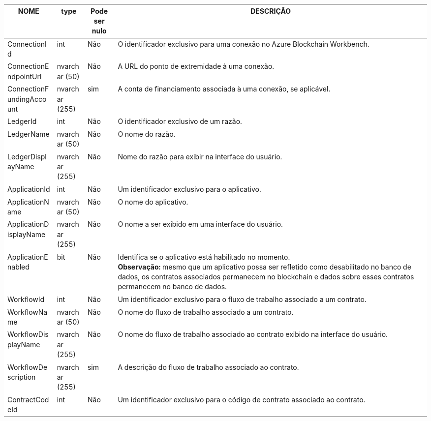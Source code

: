| NOME                                     | type           | Pode ser nulo | DESCRIÇÃO                                                                                                                                                                                                                                                   |
|------------------------------------------|----------------|-------------|---------------------------------------------------------------------------------------------------------------------------------------------------------------------------------------------------------------------------------------------------------------|
| ConnectionId                             | int            | Não           | O identificador exclusivo para uma conexão no Azure Blockchain Workbench.                                                                                                                                                                                         |
| ConnectionEndpointUrl                    | nvarchar (50)   | Não           | A URL do ponto de extremidade à uma conexão.                                                                                                                                                                                                                            |
| ConnectionFundingAccount                 | nvarchar (255)  | sim         | A conta de financiamento associada à uma conexão, se aplicável.                                                                                                                                                                                              |
| LedgerId                                 | int            | Não           | O identificador exclusivo de um razão.                                                                                                                                                                                                                           |
| LedgerName                               | nvarchar (50)   | Não           | O nome do razão.                                                                                                                                                                                                                                       |
| LedgerDisplayName                        | nvarchar (255)  | Não           | Nome do razão para exibir na interface do usuário.                                                                                                                                                                                                                  |
| ApplicationId                            | int            | Não           | Um identificador exclusivo para o aplicativo.                                                                                                                                                                                                                      |
| ApplicationName                          | nvarchar (50)  | Não           | O nome do aplicativo.                                                                                                                                                                                                                                  |
| ApplicationDisplayName                   | nvarchar (255) | Não           | O nome a ser exibido em uma interface do usuário.                                                                                                                                                                                                                 |
| ApplicationEnabled                       | bit            | Não           | Identifica se o aplicativo está habilitado no momento.</br> **Observação:** mesmo que um aplicativo possa ser refletido como desabilitado no banco de dados, os contratos associados permanecem no blockchain e dados sobre esses contratos permanecem no banco de dados.  |
| WorkflowId                               | int            | Não           | Um identificador exclusivo para o fluxo de trabalho associado a um contrato.                                                                                                                                                                                              |
| WorkflowName                             | nvarchar (50)   | Não           | O nome do fluxo de trabalho associado a um contrato.                                                                                                                                                                                                          |
| WorkflowDisplayName                      | nvarchar (255)  | Não           | O nome do fluxo de trabalho associado ao contrato exibido na interface do usuário.                                                                                                                                                                     |
| WorkflowDescription                      | nvarchar (255)  | sim         | A descrição do fluxo de trabalho associado ao contrato.                                                                                                                                                                                                   |
| ContractCodeId                           | int            | Não           | Um identificador exclusivo para o código de contrato associado ao contrato.                                                                                                                                                                                       |